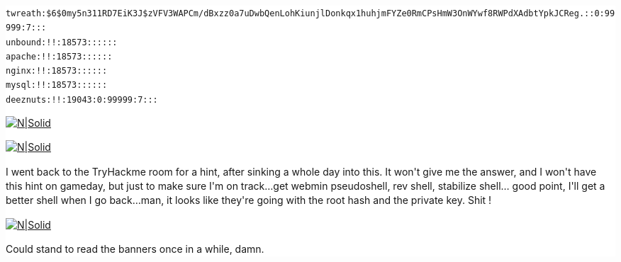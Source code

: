 ```
twreath:$6$0my5n311RD7EiK3J$zVFV3WAPCm/dBxzz0a7uDwbQenLohKiunjlDonkqx1huhjmFYZe0RmCPsHmW3OnWYwf8RWPdXAdbtYpkJCReg.::0:99999:7:::
unbound:!!:18573::::::
apache:!!:18573::::::
nginx:!!:18573::::::
mysql:!!:18573::::::
deeznuts:!!:19043:0:99999:7:::
```

[![N|Solid](/wreath/wreath17.png)](https://sludge.one/wreath)

[![N|Solid](/wreath/wreath18.png)](https://sludge.one/wreath)

I went back to the TryHackme room for a hint, after sinking a whole day into this. It won't give me the answer, and I won't have this hint on gameday, but just to make sure I'm on track…get webmin pseudoshell, rev shell, stabilize shell… good point, I'll get a better shell when I go back…man, it looks like they're going with the root hash and the private key. Shit !

[![N|Solid](/wreath/wreath19.png)](https://sludge.one/wreath)

Could stand to read the banners once in a while, damn.